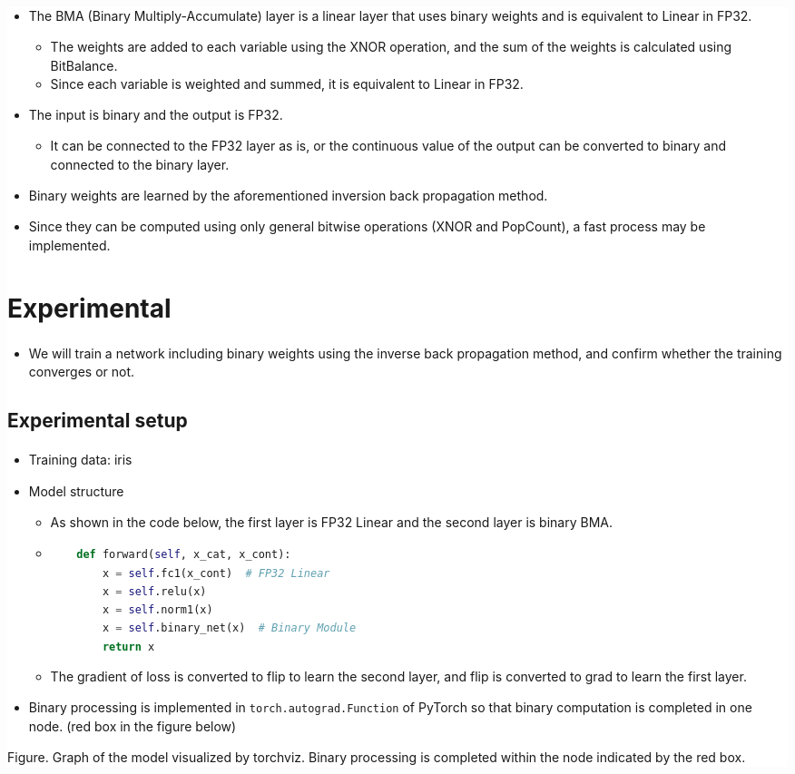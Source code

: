

- The BMA (Binary Multiply-Accumulate) layer is a linear layer that uses binary weights and is equivalent to Linear in FP32.
  - The weights are added to each variable using the XNOR operation, and the sum of the weights is calculated using BitBalance.
  - Since each variable is weighted and summed, it is equivalent to Linear in FP32.
- The input is binary and the output is FP32.
  - It can be connected to the FP32 layer as is, or the continuous value of the output can be converted to binary and connected to the binary layer.
- Binary weights are learned by the aforementioned inversion back propagation method.

- Since they can be computed using only general bitwise operations (XNOR and PopCount), a fast process may be implemented.



# Experimental

- We will train a network including binary weights using the inverse back propagation method, and confirm whether the training converges or not.



## Experimental setup

- Training data: iris

- Model structure

  - As shown in the code below, the first layer is FP32 Linear and the second layer is binary BMA.

  - ```python
        def forward(self, x_cat, x_cont):
            x = self.fc1(x_cont)  # FP32 Linear
            x = self.relu(x)
            x = self.norm1(x)
            x = self.binary_net(x)  # Binary Module
            return x
    ```

  - The gradient of loss is converted to flip to learn the second layer, and flip is converted to grad to learn the first layer.
- Binary processing is implemented in `torch.autograd.Function` of PyTorch so that binary computation is completed in one node. (red box in the figure below)



Figure. Graph of the model visualized by torchviz. Binary processing is completed within the node indicated by the red box.
